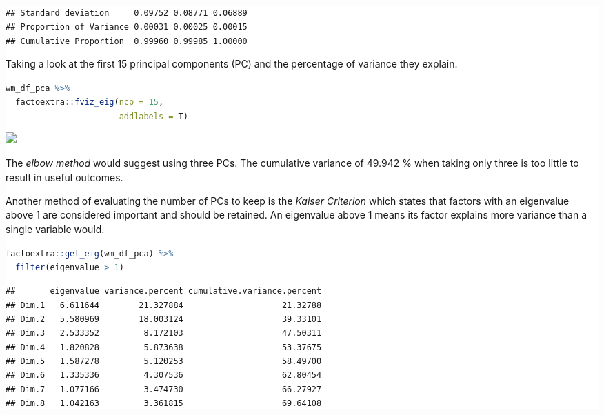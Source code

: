     ## Standard deviation     0.09752 0.08771 0.06889
    ## Proportion of Variance 0.00031 0.00025 0.00015
    ## Cumulative Proportion  0.99960 0.99985 1.00000

Taking a look at the first 15 principal components (PC) and the
percentage of variance they explain.

``` r
wm_df_pca %>%
  factoextra::fviz_eig(ncp = 15,
                       addlabels = T)
```

![](Exploratory_Data_Analysis_files/figure-gfm/unnamed-chunk-15-1.png)

The *elbow method* would suggest using three PCs. The cumulative
variance of 49.942 % when taking only three is too little to result in
useful outcomes.

Another method of evaluating the number of PCs to keep is the *Kaiser
Criterion* which states that factors with an eigenvalue above 1 are
considered important and should be retained. An eigenvalue above 1 means
its factor explains more variance than a single variable would.

``` r
factoextra::get_eig(wm_df_pca) %>%
  filter(eigenvalue > 1)
```

    ##       eigenvalue variance.percent cumulative.variance.percent
    ## Dim.1   6.611644        21.327884                    21.32788
    ## Dim.2   5.580969        18.003124                    39.33101
    ## Dim.3   2.533352         8.172103                    47.50311
    ## Dim.4   1.820828         5.873638                    53.37675
    ## Dim.5   1.587278         5.120253                    58.49700
    ## Dim.6   1.335336         4.307536                    62.80454
    ## Dim.7   1.077166         3.474730                    66.27927
    ## Dim.8   1.042163         3.361815                    69.64108

